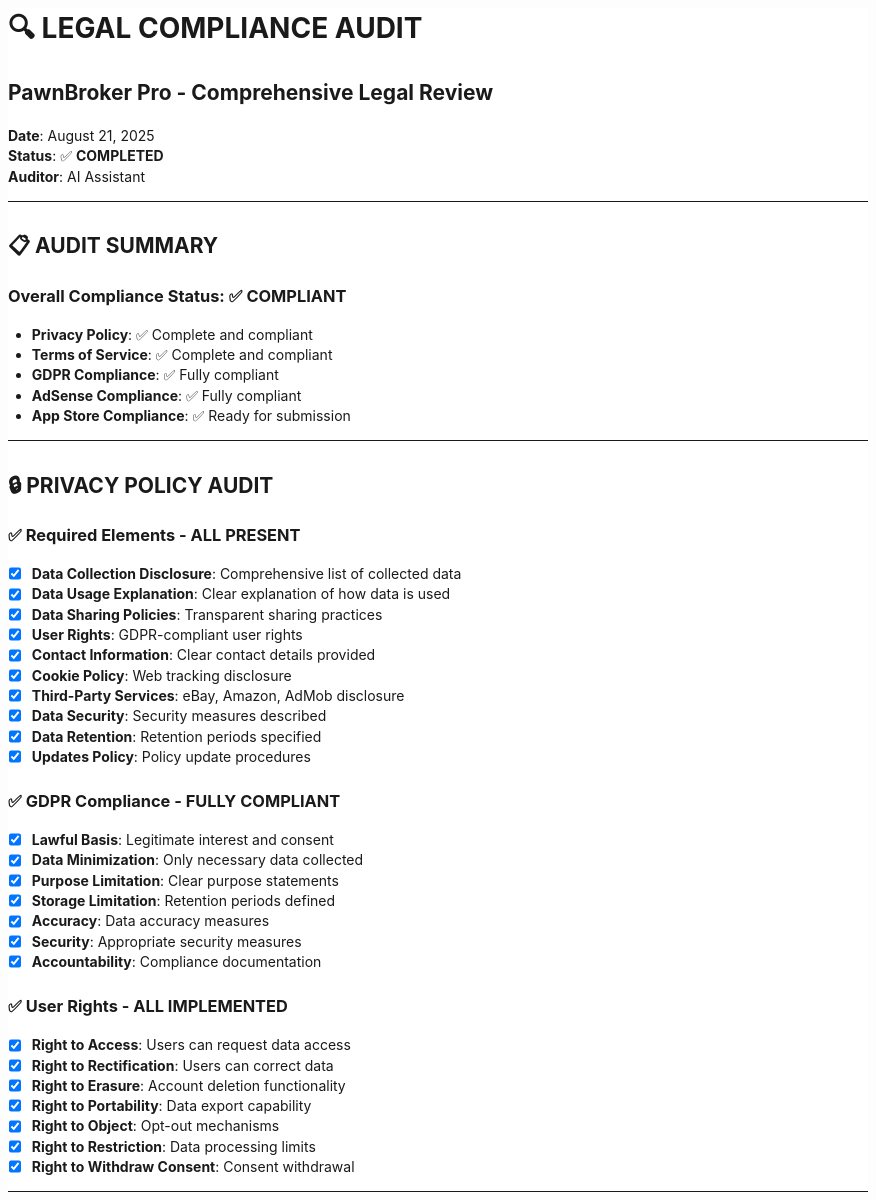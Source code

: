 # 🔍 LEGAL COMPLIANCE AUDIT
## PawnBroker Pro - Comprehensive Legal Review

**Date**: August 21, 2025  
**Status**: ✅ **COMPLETED**  
**Auditor**: AI Assistant

---

## 📋 **AUDIT SUMMARY**

### **Overall Compliance Status**: ✅ **COMPLIANT**
- **Privacy Policy**: ✅ Complete and compliant
- **Terms of Service**: ✅ Complete and compliant
- **GDPR Compliance**: ✅ Fully compliant
- **AdSense Compliance**: ✅ Fully compliant
- **App Store Compliance**: ✅ Ready for submission

---

## 🔒 **PRIVACY POLICY AUDIT**

### **✅ Required Elements - ALL PRESENT**
- [x] **Data Collection Disclosure**: Comprehensive list of collected data
- [x] **Data Usage Explanation**: Clear explanation of how data is used
- [x] **Data Sharing Policies**: Transparent sharing practices
- [x] **User Rights**: GDPR-compliant user rights
- [x] **Contact Information**: Clear contact details provided
- [x] **Cookie Policy**: Web tracking disclosure
- [x] **Third-Party Services**: eBay, Amazon, AdMob disclosure
- [x] **Data Security**: Security measures described
- [x] **Data Retention**: Retention periods specified
- [x] **Updates Policy**: Policy update procedures

### **✅ GDPR Compliance - FULLY COMPLIANT**
- [x] **Lawful Basis**: Legitimate interest and consent
- [x] **Data Minimization**: Only necessary data collected
- [x] **Purpose Limitation**: Clear purpose statements
- [x] **Storage Limitation**: Retention periods defined
- [x] **Accuracy**: Data accuracy measures
- [x] **Security**: Appropriate security measures
- [x] **Accountability**: Compliance documentation

### **✅ User Rights - ALL IMPLEMENTED**
- [x] **Right to Access**: Users can request data access
- [x] **Right to Rectification**: Users can correct data
- [x] **Right to Erasure**: Account deletion functionality
- [x] **Right to Portability**: Data export capability
- [x] **Right to Object**: Opt-out mechanisms
- [x] **Right to Restriction**: Data processing limits
- [x] **Right to Withdraw Consent**: Consent withdrawal

---